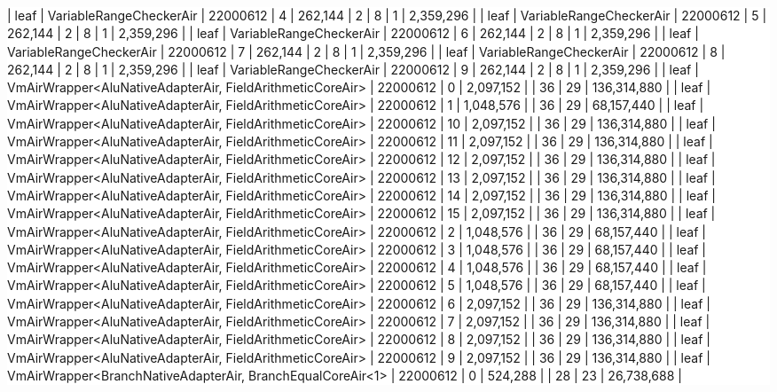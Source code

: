 | leaf | VariableRangeCheckerAir | 22000612 | 4 | 262,144 | 2 | 8 | 1 | 2,359,296 | 
| leaf | VariableRangeCheckerAir | 22000612 | 5 | 262,144 | 2 | 8 | 1 | 2,359,296 | 
| leaf | VariableRangeCheckerAir | 22000612 | 6 | 262,144 | 2 | 8 | 1 | 2,359,296 | 
| leaf | VariableRangeCheckerAir | 22000612 | 7 | 262,144 | 2 | 8 | 1 | 2,359,296 | 
| leaf | VariableRangeCheckerAir | 22000612 | 8 | 262,144 | 2 | 8 | 1 | 2,359,296 | 
| leaf | VariableRangeCheckerAir | 22000612 | 9 | 262,144 | 2 | 8 | 1 | 2,359,296 | 
| leaf | VmAirWrapper<AluNativeAdapterAir, FieldArithmeticCoreAir> | 22000612 | 0 | 2,097,152 |  | 36 | 29 | 136,314,880 | 
| leaf | VmAirWrapper<AluNativeAdapterAir, FieldArithmeticCoreAir> | 22000612 | 1 | 1,048,576 |  | 36 | 29 | 68,157,440 | 
| leaf | VmAirWrapper<AluNativeAdapterAir, FieldArithmeticCoreAir> | 22000612 | 10 | 2,097,152 |  | 36 | 29 | 136,314,880 | 
| leaf | VmAirWrapper<AluNativeAdapterAir, FieldArithmeticCoreAir> | 22000612 | 11 | 2,097,152 |  | 36 | 29 | 136,314,880 | 
| leaf | VmAirWrapper<AluNativeAdapterAir, FieldArithmeticCoreAir> | 22000612 | 12 | 2,097,152 |  | 36 | 29 | 136,314,880 | 
| leaf | VmAirWrapper<AluNativeAdapterAir, FieldArithmeticCoreAir> | 22000612 | 13 | 2,097,152 |  | 36 | 29 | 136,314,880 | 
| leaf | VmAirWrapper<AluNativeAdapterAir, FieldArithmeticCoreAir> | 22000612 | 14 | 2,097,152 |  | 36 | 29 | 136,314,880 | 
| leaf | VmAirWrapper<AluNativeAdapterAir, FieldArithmeticCoreAir> | 22000612 | 15 | 2,097,152 |  | 36 | 29 | 136,314,880 | 
| leaf | VmAirWrapper<AluNativeAdapterAir, FieldArithmeticCoreAir> | 22000612 | 2 | 1,048,576 |  | 36 | 29 | 68,157,440 | 
| leaf | VmAirWrapper<AluNativeAdapterAir, FieldArithmeticCoreAir> | 22000612 | 3 | 1,048,576 |  | 36 | 29 | 68,157,440 | 
| leaf | VmAirWrapper<AluNativeAdapterAir, FieldArithmeticCoreAir> | 22000612 | 4 | 1,048,576 |  | 36 | 29 | 68,157,440 | 
| leaf | VmAirWrapper<AluNativeAdapterAir, FieldArithmeticCoreAir> | 22000612 | 5 | 1,048,576 |  | 36 | 29 | 68,157,440 | 
| leaf | VmAirWrapper<AluNativeAdapterAir, FieldArithmeticCoreAir> | 22000612 | 6 | 2,097,152 |  | 36 | 29 | 136,314,880 | 
| leaf | VmAirWrapper<AluNativeAdapterAir, FieldArithmeticCoreAir> | 22000612 | 7 | 2,097,152 |  | 36 | 29 | 136,314,880 | 
| leaf | VmAirWrapper<AluNativeAdapterAir, FieldArithmeticCoreAir> | 22000612 | 8 | 2,097,152 |  | 36 | 29 | 136,314,880 | 
| leaf | VmAirWrapper<AluNativeAdapterAir, FieldArithmeticCoreAir> | 22000612 | 9 | 2,097,152 |  | 36 | 29 | 136,314,880 | 
| leaf | VmAirWrapper<BranchNativeAdapterAir, BranchEqualCoreAir<1> | 22000612 | 0 | 524,288 |  | 28 | 23 | 26,738,688 | 
